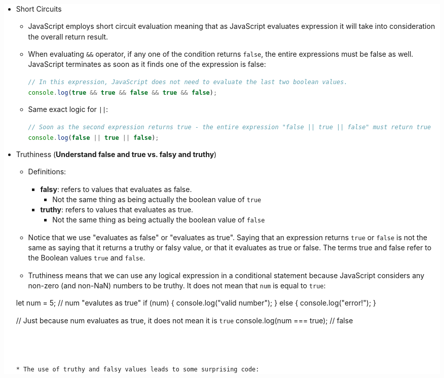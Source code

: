       

  * Short Circuits

    * JavaScript employs short circuit evaluation meaning that as JavaScript evaluates expression it will take into consideration the overall return result.

    * When evaluating `&&` operator, if any one of the condition returns `false`, the entire expressions must be false as well. JavaScript terminates as soon as it finds one of the expression is false:

      ```javascript
      // In this expression, JavaScript does not need to evaluate the last two boolean values.
      console.log(true && true && false && true && false);
      ```

      

    * Same exact logic for `||`:

      ```javascript
      // Soon as the second expression returns true - the entire expression "false || true || false" must return true
      console.log(false || true || false);
      ```

      

* Truthiness (**Understand false and true vs. falsy and truthy**)

  * Definitions:

    * **falsy**: refers to values that evaluates as false.
      * Not the same thing as being actually the boolean value of `true`
    * **truthy**: refers to values that evaluates as true.
      * Not the same thing as being actually the boolean value of `false`

  * Notice that we use "evaluates as false" or "evaluates as true". Saying that an expression returns `true` or `false` is not the same as saying that it returns a truthy or falsy value, or that it evaluates as true or false. The terms true and false refer to the Boolean values `true` and `false`. 

  * Truthiness means that we can use any logical expression in a conditional statement because JavaScript considers any non-zero (and non-NaN) numbers to be truthy. It does not mean that `num` is equal to `true`:

    ```javascript
  let num = 5;
    // num "evalutes as true"
  if (num) {
      console.log("valid number");
    } else {
      console.log("error!");
    }
    
    // Just because num evaluates as true, it does not mean it is `true`
    console.log(num === true); // false
    ```
    

    
  * The use of truthy and falsy values leads to some surprising code:
